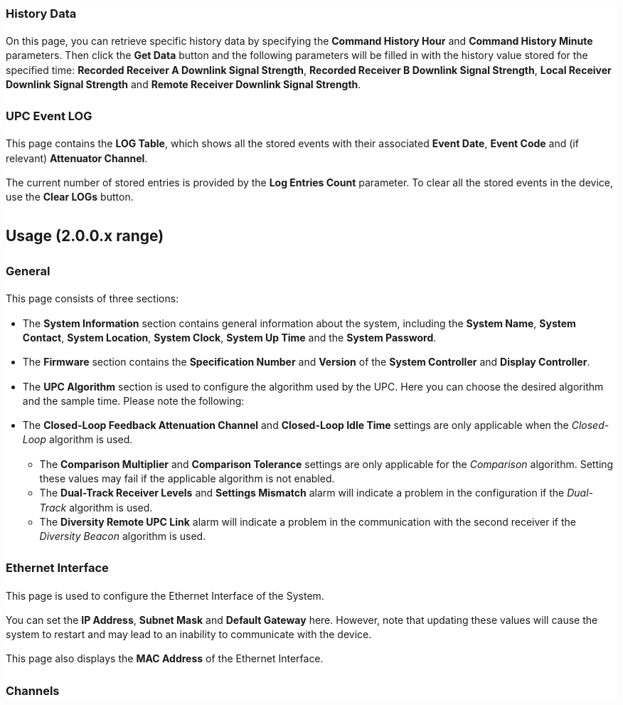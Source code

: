 ### History Data

On this page, you can retrieve specific history data by specifying the **Command History Hour** and **Command History Minute** parameters. Then click the **Get Data** button and the following parameters will be filled in with the history value stored for the specified time: **Recorded Receiver A Downlink Signal Strength**, **Recorded Receiver B Downlink Signal Strength**, **Local Receiver Downlink Signal Strength** and **Remote Receiver Downlink Signal Strength**.

### UPC Event LOG

This page contains the **LOG Table**, which shows all the stored events with their associated **Event Date**, **Event Code** and (if relevant) **Attenuator Channel**.

The current number of stored entries is provided by the **Log Entries Count** parameter. To clear all the stored events in the device, use the **Clear LOGs** button.

## Usage (2.0.0.x range)

### General

This page consists of three sections:

- The **System Information** section contains general information about the system, including the **System Name**, **System Contact**, **System Location**, **System Clock**, **System Up Time** and the **System Password**.

- The **Firmware** section contains the **Specification Number** and **Version** of the **System Controller** and **Display Controller**.

- The **UPC Algorithm** section is used to configure the algorithm used by the UPC. Here you can choose the desired algorithm and the sample time.
  Please note the following:

- The **Closed-Loop Feedback Attenuation Channel** and **Closed-Loop Idle Time** settings are only applicable when the *Closed-Loop* algorithm is used.
  - The **Comparison Multiplier** and **Comparison Tolerance** settings are only applicable for the *Comparison* algorithm.
    Setting these values may fail if the applicable algorithm is not enabled.
  - The **Dual-Track Receiver Levels** and **Settings Mismatch** alarm will indicate a problem in the configuration if the *Dual-Track* algorithm is used.
  - The **Diversity Remote UPC Link** alarm will indicate a problem in the communication with the second receiver if the *Diversity Beacon* algorithm is used.

### Ethernet Interface

This page is used to configure the Ethernet Interface of the System.

You can set the **IP Address**, **Subnet Mask** and **Default Gateway** here. However, note that updating these values will cause the system to restart and may lead to an inability to communicate with the device.

This page also displays the **MAC Address** of the Ethernet Interface.

### Channels
